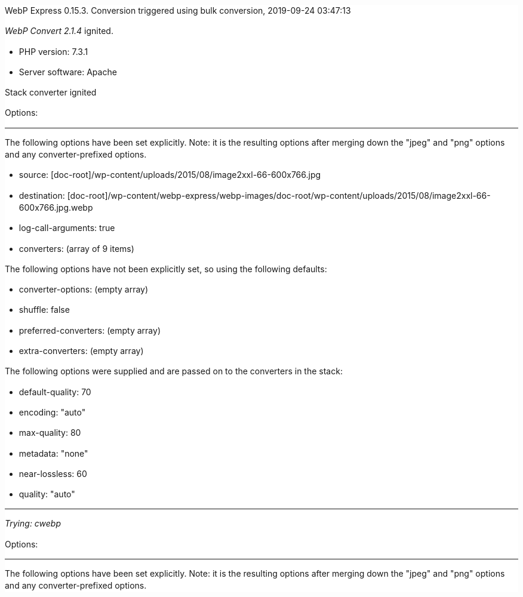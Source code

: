 WebP Express 0.15.3. Conversion triggered using bulk conversion, 2019-09-24 03:47:13


*WebP Convert 2.1.4*  ignited.

- PHP version: 7.3.1

- Server software: Apache


Stack converter ignited


Options:

------------

The following options have been set explicitly. Note: it is the resulting options after merging down the "jpeg" and "png" options and any converter-prefixed options.

- source: [doc-root]/wp-content/uploads/2015/08/image2xxl-66-600x766.jpg

- destination: [doc-root]/wp-content/webp-express/webp-images/doc-root/wp-content/uploads/2015/08/image2xxl-66-600x766.jpg.webp

- log-call-arguments: true

- converters: (array of 9 items)


The following options have not been explicitly set, so using the following defaults:

- converter-options: (empty array)

- shuffle: false

- preferred-converters: (empty array)

- extra-converters: (empty array)


The following options were supplied and are passed on to the converters in the stack:

- default-quality: 70

- encoding: "auto"

- max-quality: 80

- metadata: "none"

- near-lossless: 60

- quality: "auto"

------------



*Trying: cwebp* 


Options:

------------

The following options have been set explicitly. Note: it is the resulting options after merging down the "jpeg" and "png" options and any converter-prefixed options.

